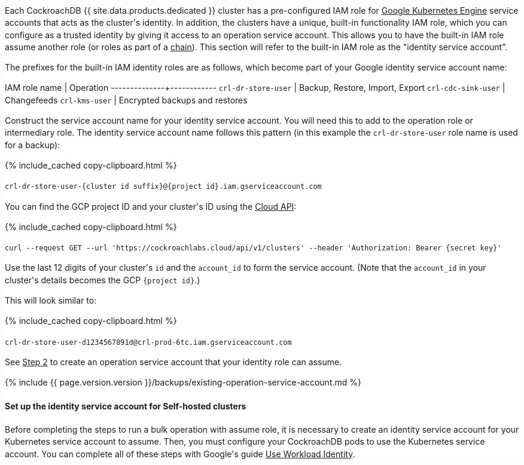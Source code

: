 Each CockroachDB {{ site.data.products.dedicated }} cluster has a pre-configured IAM role for [Google Kubernetes Engine](https://cloud.google.com/kubernetes-engine/docs) service accounts that acts as the cluster's identity. In addition, the clusters have a unique, built-in functionality IAM role, which you can configure as a trusted identity by giving it access to an operation service account. This allows you to have the built-in IAM role assume another role (or roles as part of a [chain](#google-cloud-storage-role-chaining)). This section will refer to the built-in IAM role as the "identity service account".

The prefixes for the built-in IAM identity roles are as follows, which become part of your Google identity service account name:

IAM role name | Operation
--------------+------------
`crl-dr-store-user` | Backup, Restore, Import, Export
`crl-cdc-sink-user` | Changefeeds
`crl-kms-user` | Encrypted backups and restores

Construct the service account name for your identity service account. You will need this to add to the operation role or intermediary role. The identity service account name follows this pattern (in this example the `crl-dr-store-user` role name is used for a backup):

{% include_cached copy-clipboard.html %}
~~~
crl-dr-store-user-{cluster id suffix}@{project id}.iam.gserviceaccount.com
~~~

You can find the GCP project ID and your cluster's ID using the [Cloud API](https://www.cockroachlabs.com/docs/cockroachcloud/cloud-api):

{% include_cached copy-clipboard.html %}
~~~shell
curl --request GET --url 'https://cockroachlabs.cloud/api/v1/clusters' --header 'Authorization: Bearer {secret key}'
~~~

Use the last 12 digits of your cluster's `id` and the `account_id` to form the service account. (Note that the `account_id` in your cluster's details becomes the GCP `{project id}`.)

This will look similar to:

{% include_cached copy-clipboard.html %}
~~~
crl-dr-store-user-d1234567891d@crl-prod-6tc.iam.gserviceaccount.com
~~~

See [Step 2](#step-2-create-the-operation-service-account) to create an operation service account that your identity role can assume.

{% include {{ page.version.version }}/backups/existing-operation-service-account.md %}

#### Set up the identity service account for Self-hosted clusters

Before completing the steps to run a bulk operation with assume role, it is necessary to create an identity service account for your Kubernetes service account to assume. Then, you must configure your CockroachDB pods to use the Kubernetes service account. You can complete all of these steps with Google's guide [Use Workload Identity](https://cloud.google.com/kubernetes-engine/docs/how-to/workload-identity).
